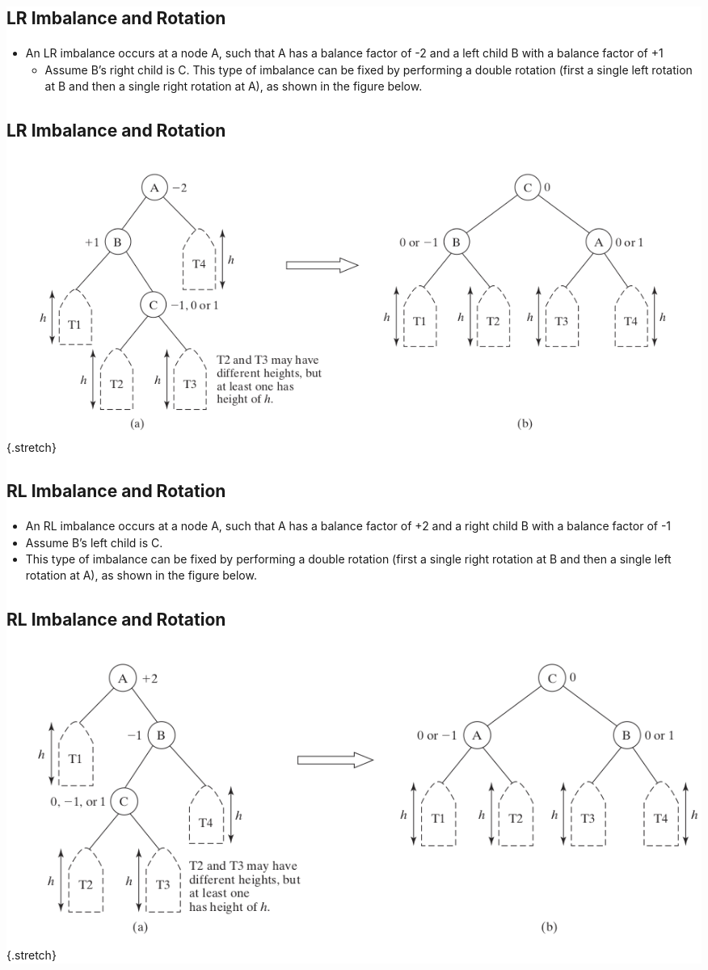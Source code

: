 ## LR Imbalance and Rotation

* An LR imbalance occurs at a node A, such that A has a balance factor of -2 and a left child B with a balance factor of +1
  - Assume B’s right child is C. This type of imbalance can be fixed by performing a double rotation (first a single left rotation at B and then a single right rotation at A), as shown in the figure below.

## LR Imbalance and Rotation

![RR Imbalance and Rotation](lecture9-diagram3.png){.stretch}

## RL Imbalance and Rotation

* An RL imbalance occurs at a node A, such that A has a balance factor of +2 and a right child B with a balance factor of -1
* Assume B’s left child is C.
* This type of imbalance can be fixed by performing a double rotation (first a single right rotation at B and then a single left rotation at A), as shown in the figure below.

## RL Imbalance and Rotation

![RR Imbalance and Rotation](lecture9-diagram4.png){.stretch}
